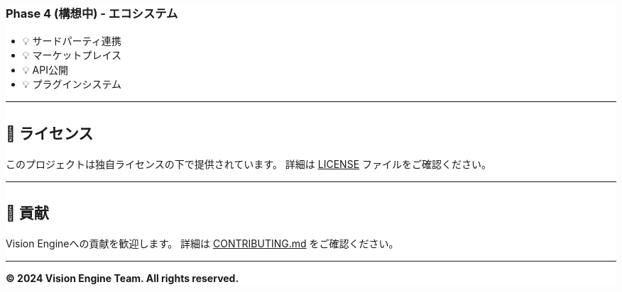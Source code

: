 ### Phase 4 (構想中) - エコシステム
- 💡 サードパーティ連携
- 💡 マーケットプレイス
- 💡 API公開
- 💡 プラグインシステム

---

## 📄 ライセンス

このプロジェクトは独自ライセンスの下で提供されています。
詳細は [LICENSE](LICENSE) ファイルをご確認ください。

---

## 🤝 貢献

Vision Engineへの貢献を歓迎します。
詳細は [CONTRIBUTING.md](CONTRIBUTING.md) をご確認ください。

---

**© 2024 Vision Engine Team. All rights reserved.**